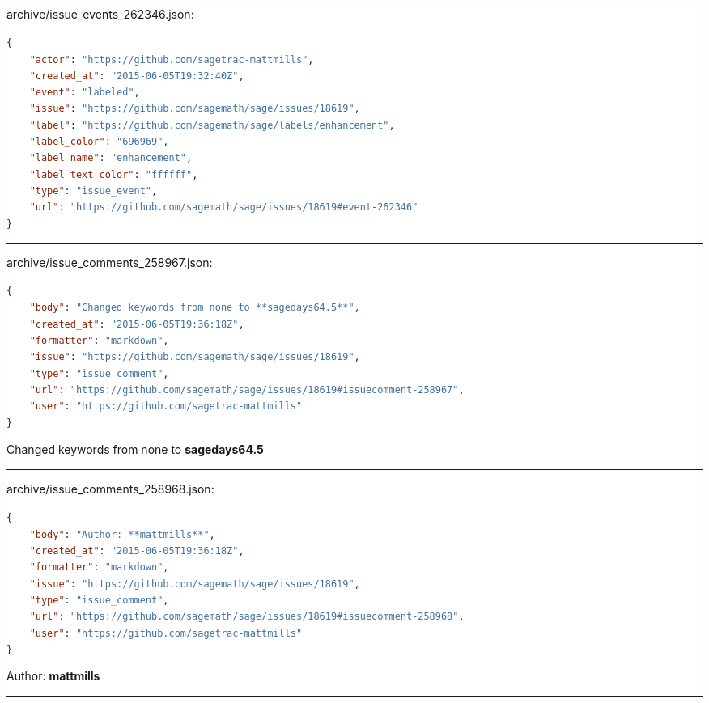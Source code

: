 archive/issue_events_262346.json:
```json
{
    "actor": "https://github.com/sagetrac-mattmills",
    "created_at": "2015-06-05T19:32:40Z",
    "event": "labeled",
    "issue": "https://github.com/sagemath/sage/issues/18619",
    "label": "https://github.com/sagemath/sage/labels/enhancement",
    "label_color": "696969",
    "label_name": "enhancement",
    "label_text_color": "ffffff",
    "type": "issue_event",
    "url": "https://github.com/sagemath/sage/issues/18619#event-262346"
}
```



---

archive/issue_comments_258967.json:
```json
{
    "body": "Changed keywords from none to **sagedays64.5**",
    "created_at": "2015-06-05T19:36:18Z",
    "formatter": "markdown",
    "issue": "https://github.com/sagemath/sage/issues/18619",
    "type": "issue_comment",
    "url": "https://github.com/sagemath/sage/issues/18619#issuecomment-258967",
    "user": "https://github.com/sagetrac-mattmills"
}
```

Changed keywords from none to **sagedays64.5**



---

archive/issue_comments_258968.json:
```json
{
    "body": "Author: **mattmills**",
    "created_at": "2015-06-05T19:36:18Z",
    "formatter": "markdown",
    "issue": "https://github.com/sagemath/sage/issues/18619",
    "type": "issue_comment",
    "url": "https://github.com/sagemath/sage/issues/18619#issuecomment-258968",
    "user": "https://github.com/sagetrac-mattmills"
}
```

Author: **mattmills**



---
